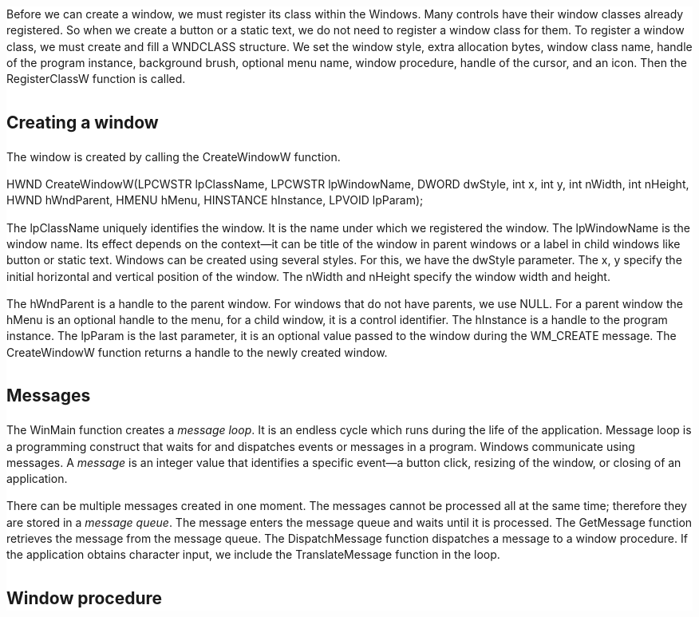Before we can create a window, we must register its class within the Windows.
Many controls have their window classes already registered. So when we create a
button or a static text, we do not need to register a window class for them. To
register a window class, we must create and fill a WNDCLASS
structure. We set the window style, extra allocation bytes, window class name,
handle of the program instance, background brush, optional menu name, window
procedure, handle of the cursor, and an icon. Then the
RegisterClassW function is called.

## Creating a window

The window is created by calling the CreateWindowW function.

HWND CreateWindowW(LPCWSTR lpClassName, LPCWSTR lpWindowName,
  DWORD dwStyle, int x, int y, int nWidth, int nHeight,
  HWND hWndParent, HMENU hMenu, HINSTANCE hInstance, LPVOID lpParam);

The lpClassName uniquely identifies the window. It is the name
under which we registered the window. The lpWindowName is the
window name. Its effect depends on the context—it can be title of the window in
parent windows or a label in child windows like button or static text. Windows
can be created using several styles. For this, we have the dwStyle
parameter. The x, y specify the initial horizontal
and vertical position of the window. The nWidth and
nHeight specify the window width and height. 

 
The hWndParent is a handle to the parent window. For windows that
do not have parents, we use NULL. For a parent window the
hMenu is an optional handle to the menu, for a child window, it is
a control identifier. The hInstance is a handle to the program
instance. The lpParam is the last parameter, it is an optional
value passed to the window during the WM_CREATE message. The
CreateWindowW function returns a handle to the newly created window.

## Messages

The WinMain function creates a *message loop*. It is an
endless cycle which runs during the life of the application. Message loop is a
programming construct that waits for and dispatches events or messages in a
program. Windows communicate using messages. A *message* is an integer
value that identifies a specific event—a button click, resizing of the window,
or closing of an application. 

There can be multiple messages created in one moment. The messages cannot be
processed all at the same time; therefore they are stored in a 
*message queue*. The message enters the message queue and waits until it
is processed. The GetMessage function retrieves the message from
the message queue. The DispatchMessage function dispatches a
message to a window procedure. If the application obtains character input, we
include the TranslateMessage function in the loop.

## Window procedure

